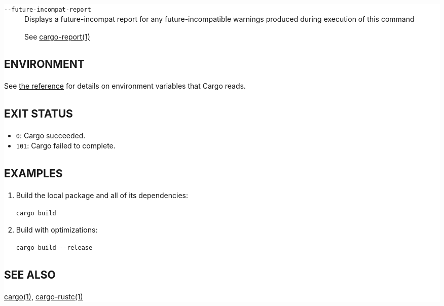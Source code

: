 <dt class="option-term" id="option-cargo-build---future-incompat-report"><a class="option-anchor" href="#option-cargo-build---future-incompat-report"></a><code>--future-incompat-report</code></dt>
<dd class="option-desc">Displays a future-incompat report for any future-incompatible warnings
produced during execution of this command</p>
<p>See <a href="cargo-report.html">cargo-report(1)</a></dd>

</dl>

## ENVIRONMENT

See [the reference](../reference/environment-variables.html) for
details on environment variables that Cargo reads.

## EXIT STATUS

* `0`: Cargo succeeded.
* `101`: Cargo failed to complete.

## EXAMPLES

1. Build the local package and all of its dependencies:

       cargo build

2. Build with optimizations:

       cargo build --release

## SEE ALSO
[cargo(1)](cargo.html), [cargo-rustc(1)](cargo-rustc.html)
